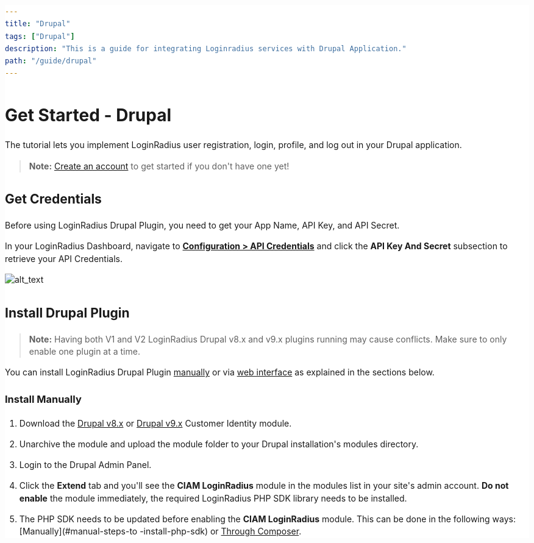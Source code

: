 ```yaml
---
title: "Drupal"
tags: ["Drupal"]
description: "This is a guide for integrating Loginradius services with Drupal Application."
path: "/guide/drupal"
---
```


# Get Started - Drupal

The tutorial lets you implement LoginRadius user registration, login, profile, and log out in your Drupal application.

> **Note:** <a href="https://accounts.loginradius.com/auth.aspx?return_url=https://dashboard.loginradius.com/login&action=register" target="_blank">Create an account</a> to get started if you don't have one yet!

## Get Credentials

Before using LoginRadius Drupal Plugin, you need to get your App Name, API Key, and API Secret.

In your LoginRadius Dashboard, navigate to <a href="https://dashboard.loginradius.com/configuration" target="_blank">**Configuration > API Credentials**</a> and click the **API Key And Secret** subsection to retrieve your API Credentials.

![alt_text](../../assets/blog-common/api-credentials.png "image_tooltip")

## Install Drupal Plugin

> **Note:** Having both V1 and V2 LoginRadius Drupal v8.x and v9.x plugins running may cause conflicts. Make sure to only enable one plugin at a time.

You can install LoginRadius  Drupal Plugin [manually](#install-manually) or via [web interface](#install-via-web-interface) as explained in the sections below.

### Install Manually

1. Download the <a href="(https://github.com/LoginRadius/drupal-identity-module/blob/master/drupal-8/package/customer_identity_and_access_management.tar" target="_blank">Drupal v8.x</a> or <a href="https://github.com/LoginRadius/drupal-identity-module/blob/master/drupal-9/package/customer_identity_and_access_management.tar" target="_blank">Drupal v9.x</a> Customer Identity module.

2. Unarchive the module and upload the module folder to your Drupal installation's modules directory.

3. Login to the Drupal Admin Panel.

4. Click the **Extend** tab and you'll see the **CIAM LoginRadius** module in the modules list in your site's admin account. **Do not enable** the module immediately, the required LoginRadius PHP SDK library needs to be installed.

5. The PHP SDK needs to be updated before enabling the **CIAM LoginRadius** module. This can be done in the following ways: [Manually](#manual-steps-to -install-php-sdk) or [Through Composer](#via-composer).
